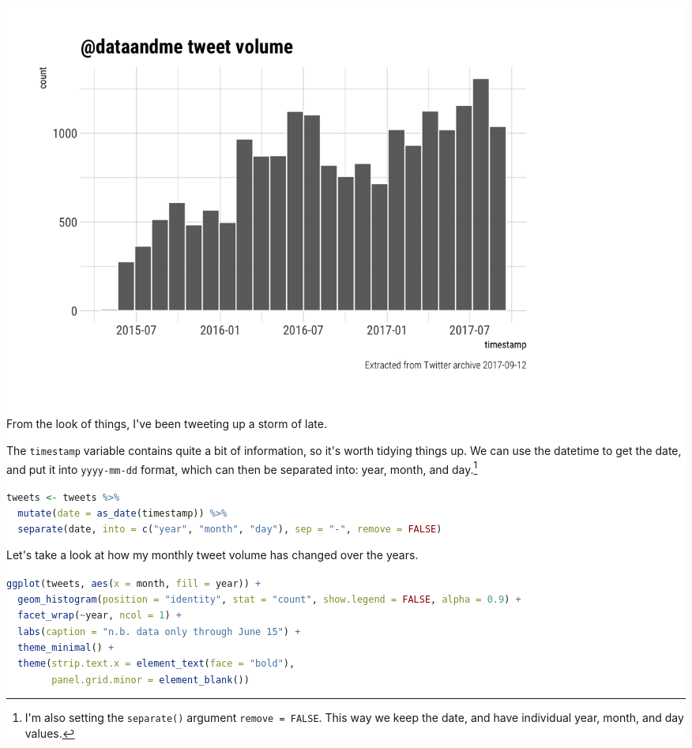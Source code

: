 <img src="fig/tweet_hist-1.png" width="700" />

From the look of things, I've been tweeting up a storm of late.

The `timestamp` variable contains quite a bit of information, so it's worth tidying things up. We can use the datetime to get the date, and put it into `yyyy-mm-dd` format, which can then be separated into: year, month, and day.[^3]



```r
tweets <- tweets %>%
  mutate(date = as_date(timestamp)) %>%
  separate(date, into = c("year", "month", "day"), sep = "-", remove = FALSE)
```

Let's take a look at how my monthly tweet volume has changed over the years.


```r
ggplot(tweets, aes(x = month, fill = year)) +
  geom_histogram(position = "identity", stat = "count", show.legend = FALSE, alpha = 0.9) +
  facet_wrap(~year, ncol = 1) +
  labs(caption = "n.b. data only through June 15") +
  theme_minimal() +
  theme(strip.text.x = element_text(face = "bold"),
        panel.grid.minor = element_blank())
```


[^1]: Julia ([\@juliasilge](https://twitter.com/juliasilge)), and Dave ([\@drob](https://twitter.com/drob)) are excellent tweeters, well worth following-- though, given that you're reading this, I'm guessing the probability that you already do so is pretty high.
[^2]: See Twitter's [_Downloading your Twitter archive_](https://support.twitter.com/articles/20170160#) if you want to check out your own 140-character collection.
[^3]: I'm also setting the `separate()` argument `remove = FALSE`. This way we keep the date, and have individual year, month, and day values.
[^4]: Also, as previously mentioned, I want to be super cool like Julia, and she did this for her [Ten Thousand Tweets](https://juliasilge.com/blog/ten-thousand-tweets/) analysis. So, there.
[^word_freq]: Again, I'm still following [Tidy Text Mining with R](http://tidytextmining.com), specifically [*7.2 Word frequencies*](http://tidytextmining.com/twitter.html#word-frequencies-1) here.
[^nesting]: This is very well explained in the [twitter-case-study section](http://tidytextmining.com/twitter.html) of [Tidy Text Mining with R](http://tidytextmining.com).